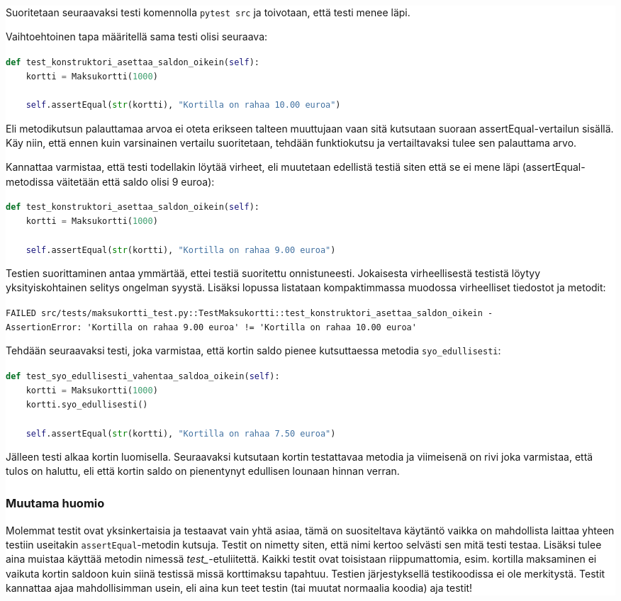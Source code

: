 Suoritetaan seuraavaksi testi komennolla `pytest src` ja toivotaan, että testi menee läpi.

Vaihtoehtoinen tapa määritellä sama testi olisi seuraava:

```python
def test_konstruktori_asettaa_saldon_oikein(self):
    kortti = Maksukortti(1000)

    self.assertEqual(str(kortti), "Kortilla on rahaa 10.00 euroa")
```

Eli metodikutsun palauttamaa arvoa ei oteta erikseen talteen muuttujaan vaan sitä kutsutaan suoraan assertEqual-vertailun sisällä. Käy niin, että ennen kuin varsinainen vertailu suoritetaan, tehdään funktiokutsu ja vertailtavaksi tulee sen palauttama arvo.

Kannattaa varmistaa, että testi todellakin löytää virheet, eli muutetaan edellistä testiä siten että se ei mene läpi (assertEqual-metodissa väitetään että saldo olisi 9 euroa):

```python
def test_konstruktori_asettaa_saldon_oikein(self):
    kortti = Maksukortti(1000)

    self.assertEqual(str(kortti), "Kortilla on rahaa 9.00 euroa")
```

Testien suorittaminen antaa ymmärtää, ettei testiä suoritettu onnistuneesti. Jokaisesta virheellisestä testistä löytyy yksityiskohtainen selitys ongelman syystä. Lisäksi lopussa listataan kompaktimmassa muodossa virheelliset tiedostot ja metodit:

```
FAILED src/tests/maksukortti_test.py::TestMaksukortti::test_konstruktori_asettaa_saldon_oikein -
AssertionError: 'Kortilla on rahaa 9.00 euroa' != 'Kortilla on rahaa 10.00 euroa'
```

Tehdään seuraavaksi testi, joka varmistaa, että kortin saldo pienee kutsuttaessa metodia `syo_edullisesti`:

```python
def test_syo_edullisesti_vahentaa_saldoa_oikein(self):
    kortti = Maksukortti(1000)
    kortti.syo_edullisesti()

    self.assertEqual(str(kortti), "Kortilla on rahaa 7.50 euroa")
```

Jälleen testi alkaa kortin luomisella. Seuraavaksi kutsutaan kortin testattavaa metodia ja viimeisenä on rivi joka varmistaa, että tulos on haluttu, eli että kortin saldo on pienentynyt edullisen lounaan hinnan verran.

### Muutama huomio

Molemmat testit ovat yksinkertaisia ja testaavat vain yhtä asiaa, tämä on suositeltava käytäntö vaikka on mahdollista laittaa yhteen testiin useitakin `assertEqual`-metodin kutsuja. Testit on nimetty siten, että nimi kertoo selvästi sen mitä testi testaa. Lisäksi tulee aina muistaa käyttää metodin nimessä <i>test\_</i>-etuliitettä. Kaikki testit ovat toisistaan riippumattomia, esim. kortilla maksaminen ei vaikuta kortin saldoon kuin siinä testissä missä korttimaksu tapahtuu. Testien järjestyksellä testikoodissa ei ole merkitystä. Testit kannattaa ajaa mahdollisimman usein, eli aina kun teet testin (tai muutat normaalia koodia) aja testit!
